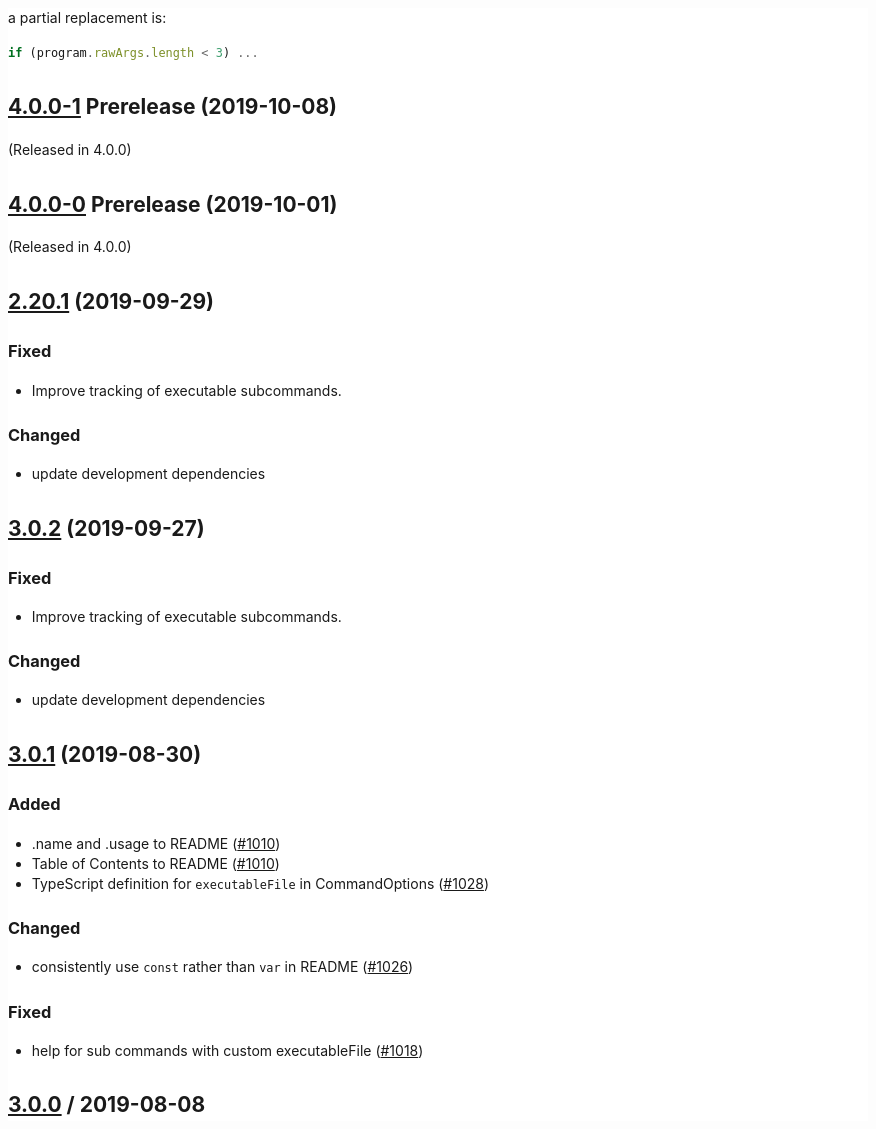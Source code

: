 a partial replacement is:

```js
if (program.rawArgs.length < 3) ...
```

## [4.0.0-1] Prerelease (2019-10-08)

(Released in 4.0.0)

## [4.0.0-0] Prerelease (2019-10-01)

(Released in 4.0.0)

## [2.20.1] (2019-09-29)

### Fixed

* Improve tracking of executable subcommands.

### Changed

* update development dependencies

## [3.0.2] (2019-09-27)

### Fixed

* Improve tracking of executable subcommands.

### Changed

* update development dependencies

## [3.0.1] (2019-08-30)

### Added

* .name and .usage to README ([#1010])
* Table of Contents to README ([#1010])
* TypeScript definition for `executableFile` in CommandOptions ([#1028])

### Changed

* consistently use `const` rather than `var` in README ([#1026])

### Fixed

* help for sub commands with custom executableFile ([#1018])

## [3.0.0] / 2019-08-08


[#1]: https://github.com/tj/commander.js/issues/1
[#432]: https://github.com/tj/commander.js/issues/432
[#508]: https://github.com/tj/commander.js/issues/508
[#512]: https://github.com/tj/commander.js/issues/512
[#531]: https://github.com/tj/commander.js/issues/531
[#599]: https://github.com/tj/commander.js/issues/599
[#611]: https://github.com/tj/commander.js/issues/611
[#645]: https://github.com/tj/commander.js/issues/645
[#697]: https://github.com/tj/commander.js/issues/697
[#742]: https://github.com/tj/commander.js/issues/742
[#764]: https://github.com/tj/commander.js/issues/764
[#795]: https://github.com/tj/commander.js/issues/795
[#802]: https://github.com/tj/commander.js/issues/802
[#806]: https://github.com/tj/commander.js/issues/806
[#809]: https://github.com/tj/commander.js/issues/809
[#915]: https://github.com/tj/commander.js/issues/915
[#938]: https://github.com/tj/commander.js/issues/938
[#948]: https://github.com/tj/commander.js/issues/948
[#962]: https://github.com/tj/commander.js/issues/962
[#963]: https://github.com/tj/commander.js/issues/963
[#974]: https://github.com/tj/commander.js/issues/974
[#980]: https://github.com/tj/commander.js/issues/980
[#987]: https://github.com/tj/commander.js/issues/987
[#990]: https://github.com/tj/commander.js/issues/990
[#991]: https://github.com/tj/commander.js/issues/991
[#993]: https://github.com/tj/commander.js/issues/993
[#995]: https://github.com/tj/commander.js/issues/995
[#999]: https://github.com/tj/commander.js/issues/999
[#1010]: https://github.com/tj/commander.js/pull/1010
[#1018]: https://github.com/tj/commander.js/pull/1018
[#1026]: https://github.com/tj/commander.js/pull/1026
[#1027]: https://github.com/tj/commander.js/pull/1027
[#1028]: https://github.com/tj/commander.js/pull/1028
[#1032]: https://github.com/tj/commander.js/issues/1032
[#1035]: https://github.com/tj/commander.js/pull/1035
[#1184]: https://github.com/tj/commander.js/pull/1184
[#1191]: https://github.com/tj/commander.js/pull/1191
[#1195]: https://github.com/tj/commander.js/pull/1195
[#1208]: https://github.com/tj/commander.js/pull/1208
[#1232]: https://github.com/tj/commander.js/pull/1232
[#1235]: https://github.com/tj/commander.js/pull/1235
[#1236]: https://github.com/tj/commander.js/pull/1236
[#1247]: https://github.com/tj/commander.js/pull/1247
[#1248]: https://github.com/tj/commander.js/pull/1248
[Unreleased]: https://github.com/tj/commander.js/compare/master...develop
[5.1.0]: https://github.com/tj/commander.js/compare/v5.0.0..v5.1.0
[5.0.0]: https://github.com/tj/commander.js/compare/v4.1.1..v5.0.0
[5.0.0-4]: https://github.com/tj/commander.js/compare/v5.0.0-3..v5.0.0-4
[5.0.0-3]: https://github.com/tj/commander.js/compare/v5.0.0-2..v5.0.0-3
[5.0.0-2]: https://github.com/tj/commander.js/compare/v5.0.0-1..v5.0.0-2
[5.0.0-1]: https://github.com/tj/commander.js/compare/v5.0.0-0..v5.0.0-1
[5.0.0-0]: https://github.com/tj/commander.js/compare/v4.1.1..v5.0.0-0
[4.1.1]: https://github.com/tj/commander.js/compare/v4.1.0..v4.1.1
[4.1.0]: https://github.com/tj/commander.js/compare/v4.0.1..v4.1.0
[4.0.1]: https://github.com/tj/commander.js/compare/v4.0.0..v4.0.1
[4.0.0]: https://github.com/tj/commander.js/compare/v3.0.2..v4.0.0
[4.0.0-1]: https://github.com/tj/commander.js/compare/v4.0.0-0..v4.0.0-1
[4.0.0-0]: https://github.com/tj/commander.js/compare/v3.0.2...v4.0.0-0
[3.0.2]: https://github.com/tj/commander.js/compare/v3.0.1...v3.0.2
[3.0.1]: https://github.com/tj/commander.js/compare/v3.0.0...v3.0.1
[3.0.0]: https://github.com/tj/commander.js/compare/v2.20.1...v3.0.0
[2.20.1]: https://github.com/tj/commander.js/compare/v2.20.0...v2.20.1